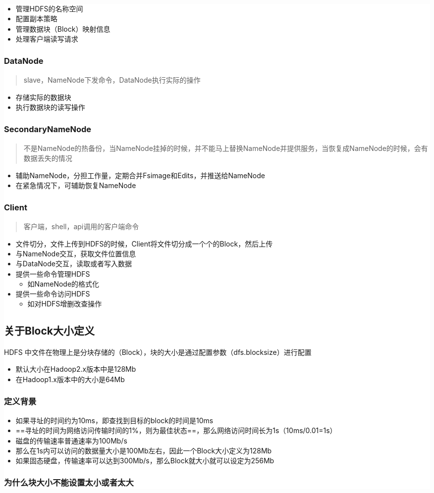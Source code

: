 - 管理HDFS的名称空间
- 配置副本策略
- 管理数据块（Block）映射信息
- 处理客户端读写请求



### DataNode

> slave，NameNode下发命令，DataNode执行实际的操作

- 存储实际的数据块
- 执行数据块的读写操作



### SecondaryNameNode

> 不是NameNode的热备份，当NameNode挂掉的时候，并不能马上替换NameNode并提供服务，当恢复成NameNode的时候，会有数据丢失的情况

- 辅助NameNode，分担工作量，定期合并Fsimage和Edits，并推送给NameNode
- 在紧急情况下，可辅助恢复NameNode



### Client

> 客户端，shell，api调用的客户端命令

- 文件切分，文件上传到HDFS的时候，Client将文件切分成一个个的Block，然后上传
- 与NameNode交互，获取文件位置信息
- 与DataNode交互，读取或者写入数据
- 提供一些命令管理HDFS
  - 如NameNode的格式化
- 提供一些命令访问HDFS
  - 如对HDFS增删改查操作



## 关于Block大小定义

HDFS 中文件在物理上是分块存储的（Block），块的大小是通过配置参数（dfs.blocksize）进行配置

- 默认大小在Hadoop2.x版本中是128Mb
- 在Hadoop1.x版本中的大小是64Mb



### 定义背景

- 如果寻址的时间约为10ms，即查找到目标的block的时间是10ms
- ==寻址的时间为网络访问传输时间的1%，则为最佳状态==，那么网络访问时间长为1s（10ms/0.01=1s）
- 磁盘的传输速率普通速率为100Mb/s
- 那么在1s内可以访问的数据量大小是100Mb左右，因此一个Block大小定义为128Mb
- 如果固态硬盘，传输速率可以达到300Mb/s，那么Block就大小就可以设定为256Mb



### 为什么块大小不能设置太小或者太大
